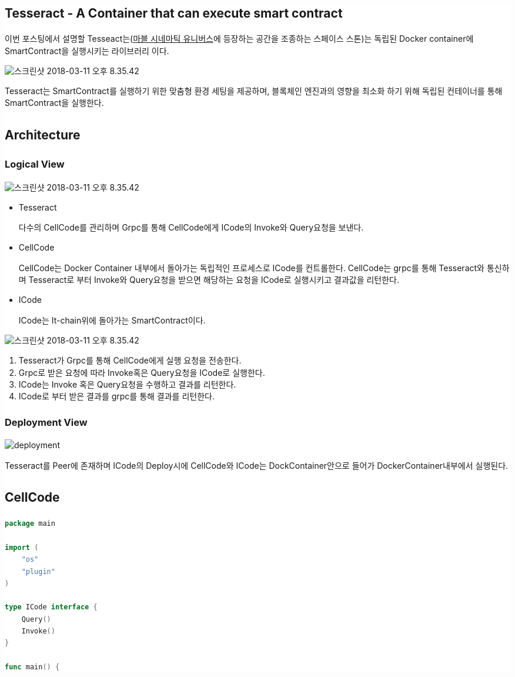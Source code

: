## Tesseract -  A Container that can execute smart contract

이번 포스팅에서 설명할 Tesseact는([마블 시네마틱 유니버스](https://namu.wiki/w/%EB%A7%88%EB%B8%94%20%EC%8B%9C%EB%84%A4%EB%A7%88%ED%8B%B1%20%EC%9C%A0%EB%8B%88%EB%B2%84%EC%8A%A4)에 등장하는 공간을 조종하는 스페이스 스톤)는 독립된 Docker container에 SmartContract을 실행시키는 라이브러리 이다.

![스크린샷 2018-03-11 오후 8.35.42](https://www.dropbox.com/s/hokh6u7hqkxgix9/tesseract.png?dl=1)

Tesseract는 SmartContract를 실행하기 위한 맞춤형 환경 세팅을 제공하며, 블록체인 엔진과의 영향을 최소화 하기 위해 독립된 컨테이너를 통해 SmartContract을 실행한다.



## Architecture

### Logical View

![스크린샷 2018-03-11 오후 8.35.42](https://www.dropbox.com/s/xcgw514arf94dpu/logical-object.png?dl=1)



- Tesseract

  다수의 CellCode를 관리하며 Grpc를 통해 CellCode에게 ICode의 Invoke와 Query요청을 보낸다.

- CellCode

  CellCode는 Docker Container 내부에서 돌아가는 독립적인 프로세스로 ICode를 컨트롤한다. CellCode는 grpc를 통해 Tesseract와 통신하며 Tesseract로 부터 Invoke와 Query요청을 받으면 해당하는 요청을 ICode로 실행시키고 결과값을 리턴한다.

- ICode

  ICode는 It-chain위에 돌아가는 SmartContract이다.



![스크린샷 2018-03-11 오후 8.35.42](https://www.dropbox.com/s/z2etkjxcb5xkenk/logical-runicode-sequenceDiagram.png?dl=1)

1. Tesseract가 Grpc를 통해 CellCode에게 실행 요청을 전송한다.
2. Grpc로 받은 요청에 따라 Invoke혹은 Query요청을 ICode로 실행한다.
3. ICode는 Invoke 혹은 Query요청을 수행하고 결과를 리턴한다.
4. ICode로 부터 받은 결과를 grpc를 통해 결과를 리턴한다.



### Deployment View

![deployment](https://www.dropbox.com/s/pajbppcxm3wwwmn/deployment.png?dl=1)

Tesseract를 Peer에 존재하며 ICode의 Deploy시에 CellCode와 ICode는 DockContainer안으로 들어가 DockerContainer내부에서 실행된다.



## CellCode

```Go
package main

import (
	"os"
	"plugin"
)

type ICode interface {
	Query()
	Invoke()
}

func main() {
```